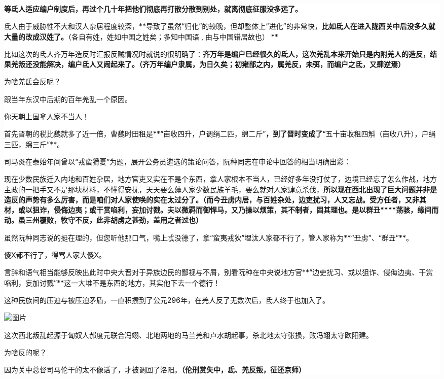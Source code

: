 
**等氐人适应编户制度后，再过个几十年把他们彻底再打散分散到别处，就离彻底征服没多远了。**



氐人由于威胁性不大和汉人杂居程度较深，**导致了虽然“归化”的较晚，但却整体上“进化”的非常快，**比如氐人在进入陇西关中后没多久就大量的改成汉姓了。**（各自有姓，姓如中国之姓矣；多知中国语 , 由与中国错居故也）
**



比如这次的氐人齐万年造反时汇报反贼情况时就说的很明确了：**齐万年是编户已经很久的氐人，**这次羌乱本来开始只是内附羌人的造反，结果羌叛还没能解决，编户氐人又闹起来了。**（****齐万年编户隶属，为日久矣****；初雍部之内，属羌反，未弭，****而编户之氐****，又肆逆焉）**



为啥羌氐会反呢？



跟当年东汉中后期的百年羌乱一个原因。



你天朝上国拿人家不当人！

 

首先晋朝的税比魏就多了近一倍，曹魏时田租是**“亩收四升，户调绢二匹，绵二斤”**，到了晋时变成了**“五十亩收租四斛（亩收八升），户绢三匹，绵三斤”**。



司马炎在泰始年间曾以“戎蛮猾夏”为题，展开公务员遴选的策论问答，阮种同志在申论中回答的相当明确出彩：



现在少数民族迁入内地和百姓杂居，地方官吏又实在不是个东西，拿人家根本不当人，已经好多年没打仗了，边境已经忘了怎么作战，地方主政的一把手又不是那块材料，不懂得安抚，天天要么薅人家少数民族羊毛，要么就对人家肆意杀伐，**所以现在西北出现了巨大问题并非是造反的声势有多么厉害，而是咱们对人家使唤的实在太过分了。****（而今****丑虏****内居，与百姓杂处，边吏扰习，人又忘战。受方任者，又非其材，或以狙诈，侵侮边夷；或干赏啗利，妄加讨戮。夫以微羁而御悍马，又乃操以烦策，其不制者，固其理也。是以****群丑****荡骇，缘间而动。虽三州覆败，牧守不反，****此非胡虏之甚劲，盖用之者过也****）**



虽然阮种同志说的挺在理的，但您听他那口气，嘴上忒没德了，拿“蛮夷戎狄”埋汰人家都不行了，管人家称为**“丑虏”、“群丑”**。



傻X都不行了，得骂人家大傻X。



言辞和语气相当能够反映出此时中央大晋对于异族边民的鄙视与不屑，别看阮种在中央说地方官**“边吏扰习、或以狙诈、侵侮边夷、干赏啗利，妄加讨戮”**这一大堆不是东西的地方，其实他下去一个德行！



这种民族间的压迫与被压迫矛盾，一直积攒到了公元296年，在羌人反了无数次后，氐人终于也加入了。



![图片](../img/第六十一战：凛冬将至（全）草蛇灰线，伏脉千里的长城内外.assets/640-20210730154329403.gif)



这次西北叛乱起源于匈奴人郝度元联合冯翊、北地两地的马兰羌和卢水胡起事，杀北地太守张损，败冯翊太守欧阳建。



为啥反的呢？



因为关中总督司马伦干的太不像话了，才被调回了洛阳。**（伦刑赏失中，氐、羌反叛，征还京师）**
